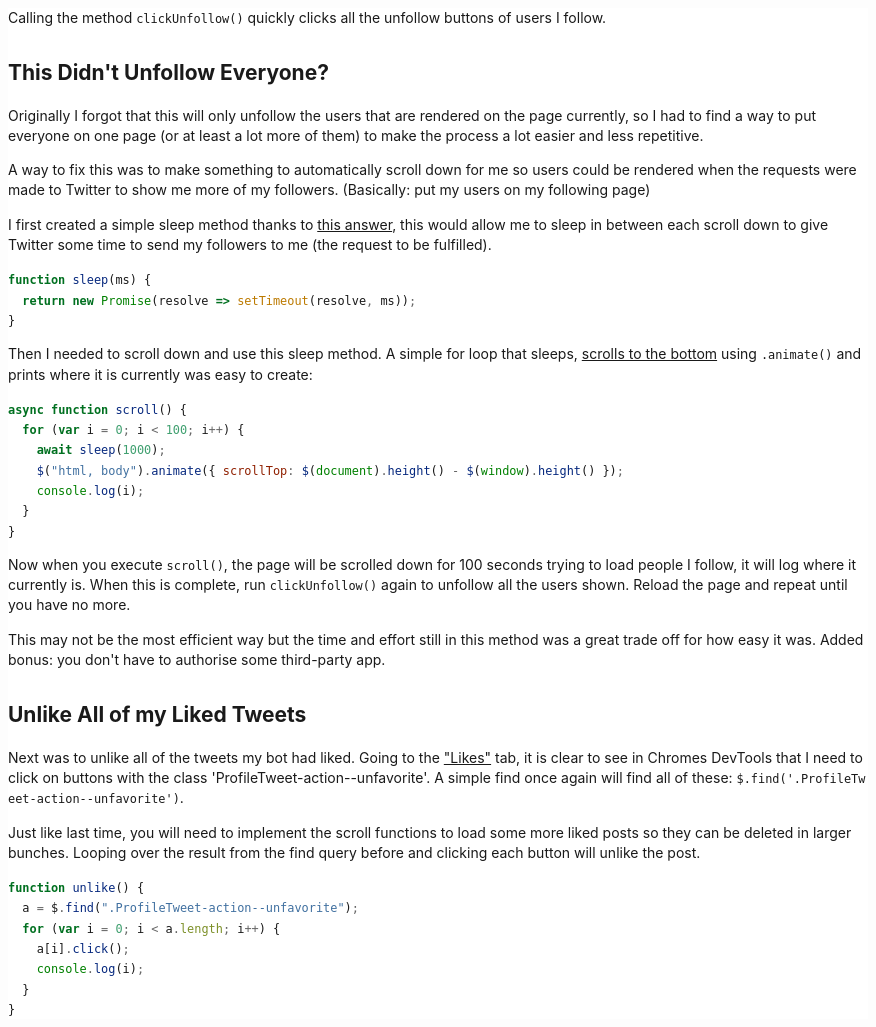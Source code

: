 Calling the method `clickUnfollow()` quickly clicks all the unfollow buttons of users I follow.

## This Didn't Unfollow Everyone?

Originally I forgot that this will only unfollow the users that are rendered on the page currently, so I had to find a way to put everyone on one page (or at least a lot more of them) to make the process a lot easier and less repetitive.

A way to fix this was to make something to automatically scroll down for me so users could be rendered when the requests were made to Twitter to show me more of my followers. (Basically: put my users on my following page)

I first created a simple sleep method thanks to [this answer](https://stackoverflow.com/questions/951021/what-is-the-javascript-version-of-sleep), this would allow me to sleep in between each scroll down to give Twitter some time to send my followers to me (the request to be fulfilled).

```javascript
function sleep(ms) {
  return new Promise(resolve => setTimeout(resolve, ms));
}
```

Then I needed to scroll down and use this sleep method. A simple for loop that sleeps, [scrolls to the bottom](https://stackoverflow.com/questions/4249353/jquery-scroll-to-bottom-of-the-page) using `.animate()` and prints where it is currently was easy to create:

```javascript
async function scroll() {
  for (var i = 0; i < 100; i++) {
    await sleep(1000);
    $("html, body").animate({ scrollTop: $(document).height() - $(window).height() });
    console.log(i);
  }
}
```

Now when you execute `scroll()`, the page will be scrolled down for 100 seconds trying to load people I follow, it will log where it currently is. When this is complete, run `clickUnfollow()` again to unfollow all the users shown. Reload the page and repeat until you have no more.

This may not be the most efficient way but the time and effort still in this method was a great trade off for how easy it was. Added bonus: you don't have to authorise some third-party app.

## Unlike All of my Liked Tweets

Next was to unlike all of the tweets my bot had liked. Going to the ["Likes"](https://twitter.com/i/likes) tab, it is clear to see in Chromes DevTools that I need to click on buttons with the class 'ProfileTweet-action--unfavorite'. A simple find once again will find all of these: `$.find('.ProfileTweet-action--unfavorite')`.

Just like last time, you will need to implement the scroll functions to load some more liked posts so they can be deleted in larger bunches. Looping over the result from the find query before and clicking each button will unlike the post.

```javascript
function unlike() {
  a = $.find(".ProfileTweet-action--unfavorite");
  for (var i = 0; i < a.length; i++) {
    a[i].click();
    console.log(i);
  }
}
```
